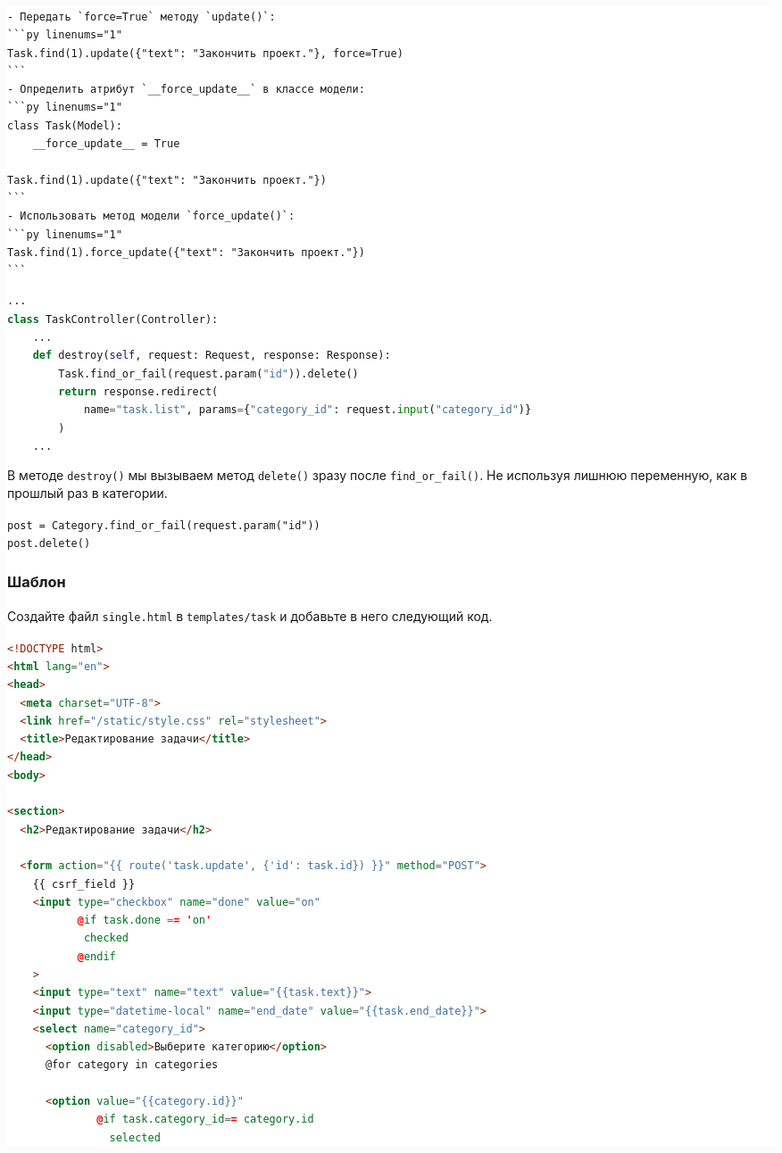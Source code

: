     - Передать `force=True` методу `update()`:
    ```py linenums="1"
    Task.find(1).update({"text": "Закончить проект."}, force=True)
    ```
    - Определить атрибут `__force_update__` в классе модели:
    ```py linenums="1"
    class Task(Model):
        __force_update__ = True

    Task.find(1).update({"text": "Закончить проект."})
    ```
    - Использовать метод модели `force_update()`:
    ```py linenums="1"
    Task.find(1).force_update({"text": "Закончить проект."})
    ```

```py linenums="1" hl_lines="5"  title="app/controllers/TaskController.py"
...
class TaskController(Controller):
    ...
    def destroy(self, request: Request, response: Response):
        Task.find_or_fail(request.param("id")).delete()
        return response.redirect(
            name="task.list", params={"category_id": request.input("category_id")}
        )
    ...
```

В методе `destroy()` мы вызываем метод `delete()` зразу после `find_or_fail()`.
Не используя лишнюю переменную, как в прошлый раз в категории.
```
post = Category.find_or_fail(request.param("id"))
post.delete()
```

### Шаблон
Создайте файл `single.html` в `templates/task` и добавьте в него следующий код.
```html linenums="1" title="templates/task/single.html"
<!DOCTYPE html>
<html lang="en">
<head>
  <meta charset="UTF-8">
  <link href="/static/style.css" rel="stylesheet">
  <title>Редактирование задачи</title>
</head>
<body>

<section>
  <h2>Редактирование задачи</h2>

  <form action="{{ route('task.update', {'id': task.id}) }}" method="POST">
    {{ csrf_field }}
    <input type="checkbox" name="done" value="on"
           @if task.done == 'on'
            checked
           @endif
    >
    <input type="text" name="text" value="{{task.text}}">
    <input type="datetime-local" name="end_date" value="{{task.end_date}}">
    <select name="category_id">
      <option disabled>Выберите категорию</option>
      @for category in categories

      <option value="{{category.id}}"
              @if task.category_id== category.id
                selected
```
